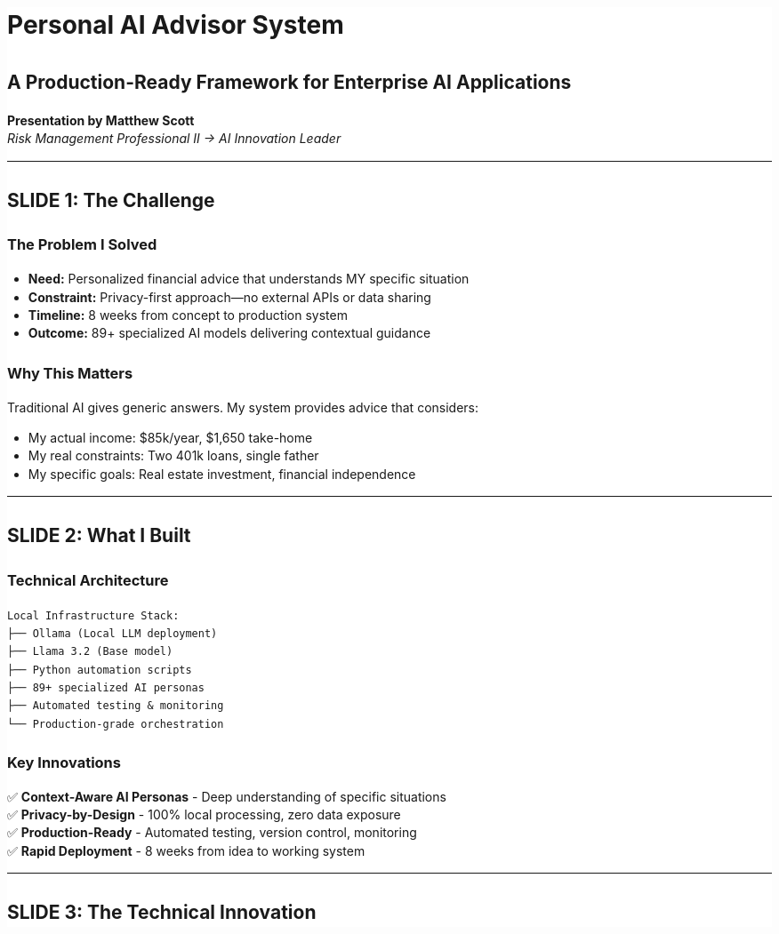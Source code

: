 # Personal AI Advisor System
## A Production-Ready Framework for Enterprise AI Applications

**Presentation by Matthew Scott**  
*Risk Management Professional II → AI Innovation Leader*

---

## SLIDE 1: The Challenge

### The Problem I Solved
- **Need:** Personalized financial advice that understands MY specific situation
- **Constraint:** Privacy-first approach—no external APIs or data sharing
- **Timeline:** 8 weeks from concept to production system
- **Outcome:** 89+ specialized AI models delivering contextual guidance

### Why This Matters
Traditional AI gives generic answers. My system provides advice that considers:
- My actual income: $85k/year, $1,650 take-home
- My real constraints: Two 401k loans, single father
- My specific goals: Real estate investment, financial independence

---

## SLIDE 2: What I Built

### Technical Architecture
```
Local Infrastructure Stack:
├── Ollama (Local LLM deployment)
├── Llama 3.2 (Base model)
├── Python automation scripts
├── 89+ specialized AI personas
├── Automated testing & monitoring
└── Production-grade orchestration
```

### Key Innovations
✅ **Context-Aware AI Personas** - Deep understanding of specific situations  
✅ **Privacy-by-Design** - 100% local processing, zero data exposure  
✅ **Production-Ready** - Automated testing, version control, monitoring  
✅ **Rapid Deployment** - 8 weeks from idea to working system  

---

## SLIDE 3: The Technical Innovation
